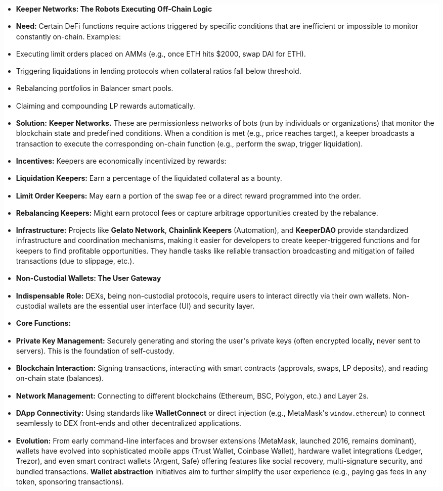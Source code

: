 *   **Keeper Networks: The Robots Executing Off-Chain Logic**

*   **Need:** Certain DeFi functions require actions triggered by specific conditions that are inefficient or impossible to monitor constantly on-chain. Examples:

*   Executing limit orders placed on AMMs (e.g., once ETH hits $2000, swap DAI for ETH).

*   Triggering liquidations in lending protocols when collateral ratios fall below threshold.

*   Rebalancing portfolios in Balancer smart pools.

*   Claiming and compounding LP rewards automatically.

*   **Solution:** **Keeper Networks.** These are permissionless networks of bots (run by individuals or organizations) that monitor the blockchain state and predefined conditions. When a condition is met (e.g., price reaches target), a keeper broadcasts a transaction to execute the corresponding on-chain function (e.g., perform the swap, trigger liquidation).

*   **Incentives:** Keepers are economically incentivized by rewards:

*   **Liquidation Keepers:** Earn a percentage of the liquidated collateral as a bounty.

*   **Limit Order Keepers:** May earn a portion of the swap fee or a direct reward programmed into the order.

*   **Rebalancing Keepers:** Might earn protocol fees or capture arbitrage opportunities created by the rebalance.

*   **Infrastructure:** Projects like **Gelato Network**, **Chainlink Keepers** (Automation), and **KeeperDAO** provide standardized infrastructure and coordination mechanisms, making it easier for developers to create keeper-triggered functions and for keepers to find profitable opportunities. They handle tasks like reliable transaction broadcasting and mitigation of failed transactions (due to slippage, etc.).

*   **Non-Custodial Wallets: The User Gateway**

*   **Indispensable Role:** DEXs, being non-custodial protocols, require users to interact directly via their own wallets. Non-custodial wallets are the essential user interface (UI) and security layer.

*   **Core Functions:**

*   **Private Key Management:** Securely generating and storing the user's private keys (often encrypted locally, never sent to servers). This is the foundation of self-custody.

*   **Blockchain Interaction:** Signing transactions, interacting with smart contracts (approvals, swaps, LP deposits), and reading on-chain state (balances).

*   **Network Management:** Connecting to different blockchains (Ethereum, BSC, Polygon, etc.) and Layer 2s.

*   **DApp Connectivity:** Using standards like **WalletConnect** or direct injection (e.g., MetaMask's `window.ethereum`) to connect seamlessly to DEX front-ends and other decentralized applications.

*   **Evolution:** From early command-line interfaces and browser extensions (MetaMask, launched 2016, remains dominant), wallets have evolved into sophisticated mobile apps (Trust Wallet, Coinbase Wallet), hardware wallet integrations (Ledger, Trezor), and even smart contract wallets (Argent, Safe) offering features like social recovery, multi-signature security, and bundled transactions. **Wallet abstraction** initiatives aim to further simplify the user experience (e.g., paying gas fees in any token, sponsoring transactions).
